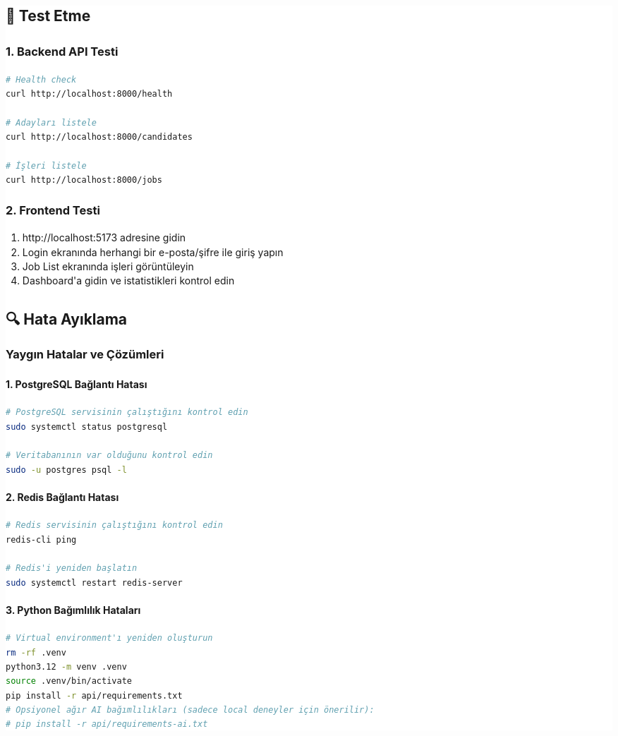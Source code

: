 ## 🧪 Test Etme

### 1. Backend API Testi
```bash
# Health check
curl http://localhost:8000/health

# Adayları listele
curl http://localhost:8000/candidates

# İşleri listele
curl http://localhost:8000/jobs
```

### 2. Frontend Testi
1. http://localhost:5173 adresine gidin
2. Login ekranında herhangi bir e-posta/şifre ile giriş yapın
3. Job List ekranında işleri görüntüleyin
4. Dashboard'a gidin ve istatistikleri kontrol edin

## 🔍 Hata Ayıklama

### Yaygın Hatalar ve Çözümleri

#### 1. PostgreSQL Bağlantı Hatası
```bash
# PostgreSQL servisinin çalıştığını kontrol edin
sudo systemctl status postgresql

# Veritabanının var olduğunu kontrol edin
sudo -u postgres psql -l
```

#### 2. Redis Bağlantı Hatası
```bash
# Redis servisinin çalıştığını kontrol edin
redis-cli ping

# Redis'i yeniden başlatın
sudo systemctl restart redis-server
```

#### 3. Python Bağımlılık Hataları
```bash
# Virtual environment'ı yeniden oluşturun
rm -rf .venv
python3.12 -m venv .venv
source .venv/bin/activate
pip install -r api/requirements.txt
# Opsiyonel ağır AI bağımlılıkları (sadece local deneyler için önerilir):
# pip install -r api/requirements-ai.txt
```
